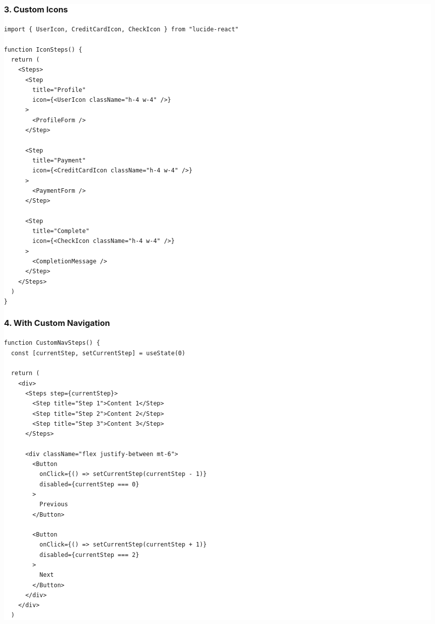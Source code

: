 ### 3. Custom Icons

```tsx
import { UserIcon, CreditCardIcon, CheckIcon } from "lucide-react"

function IconSteps() {
  return (
    <Steps>
      <Step
        title="Profile"
        icon={<UserIcon className="h-4 w-4" />}
      >
        <ProfileForm />
      </Step>
      
      <Step
        title="Payment"
        icon={<CreditCardIcon className="h-4 w-4" />}
      >
        <PaymentForm />
      </Step>
      
      <Step
        title="Complete"
        icon={<CheckIcon className="h-4 w-4" />}
      >
        <CompletionMessage />
      </Step>
    </Steps>
  )
}
```

### 4. With Custom Navigation

```tsx
function CustomNavSteps() {
  const [currentStep, setCurrentStep] = useState(0)
  
  return (
    <div>
      <Steps step={currentStep}>
        <Step title="Step 1">Content 1</Step>
        <Step title="Step 2">Content 2</Step>
        <Step title="Step 3">Content 3</Step>
      </Steps>
      
      <div className="flex justify-between mt-6">
        <Button
          onClick={() => setCurrentStep(currentStep - 1)}
          disabled={currentStep === 0}
        >
          Previous
        </Button>
        
        <Button
          onClick={() => setCurrentStep(currentStep + 1)}
          disabled={currentStep === 2}
        >
          Next
        </Button>
      </div>
    </div>
  )
```